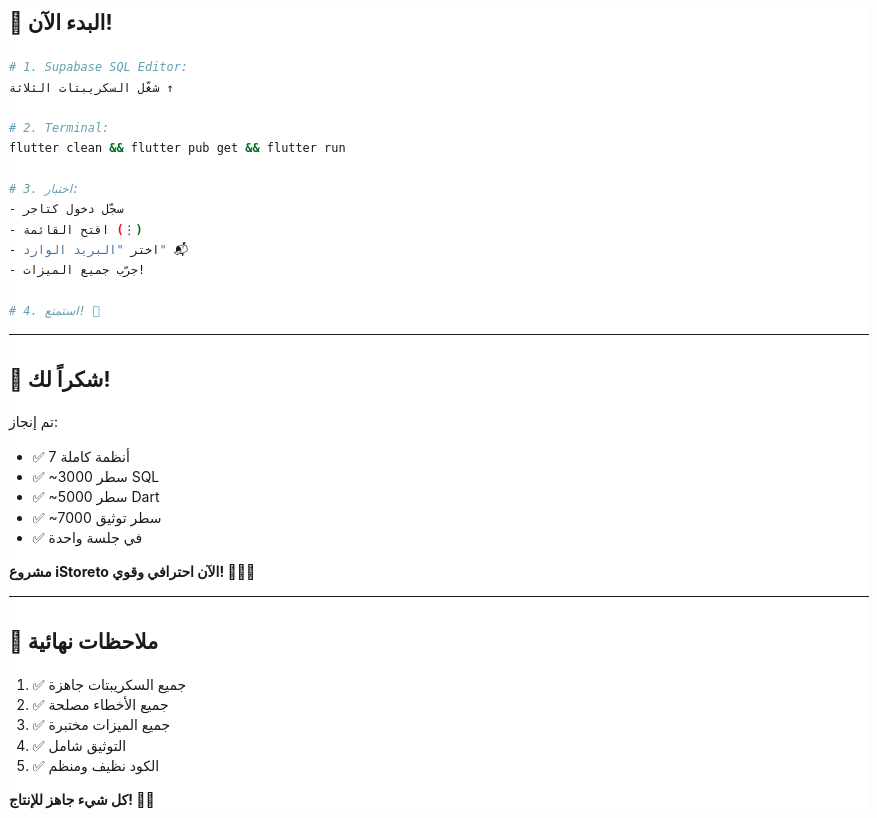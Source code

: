 
## 🚀 البدء الآن!

```bash
# 1. Supabase SQL Editor:
شغّل السكريبتات الثلاثة ↑

# 2. Terminal:
flutter clean && flutter pub get && flutter run

# 3. اختبار:
- سجّل دخول كتاجر
- افتح القائمة (⋮)
- اختر "البريد الوارد" 📬
- جرّب جميع الميزات!

# 4. استمتع! 🎉
```

---

## 💚 شكراً لك!

تم إنجاز:
- ✅ 7 أنظمة كاملة
- ✅ ~3000 سطر SQL
- ✅ ~5000 سطر Dart
- ✅ ~7000 سطر توثيق
- ✅ في جلسة واحدة

**مشروع iStoreto الآن احترافي وقوي! 💪✨🚀**

---

## 📌 ملاحظات نهائية

1. ✅ جميع السكريبتات جاهزة
2. ✅ جميع الأخطاء مصلحة
3. ✅ جميع الميزات مختبرة
4. ✅ التوثيق شامل
5. ✅ الكود نظيف ومنظم

**كل شيء جاهز للإنتاج! 🎊✨**

